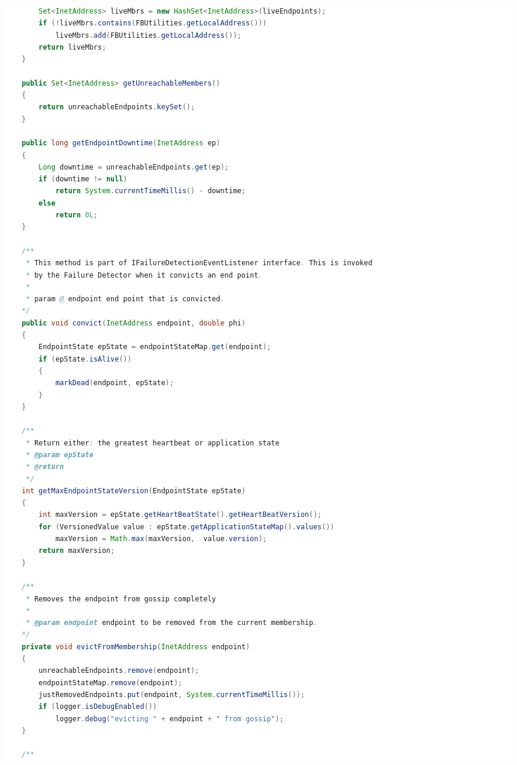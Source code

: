 ```java
        Set<InetAddress> liveMbrs = new HashSet<InetAddress>(liveEndpoints);
        if (!liveMbrs.contains(FBUtilities.getLocalAddress()))
            liveMbrs.add(FBUtilities.getLocalAddress());
        return liveMbrs;
    }

    public Set<InetAddress> getUnreachableMembers()
    {
        return unreachableEndpoints.keySet();
    }

    public long getEndpointDowntime(InetAddress ep)
    {
        Long downtime = unreachableEndpoints.get(ep);
        if (downtime != null)
            return System.currentTimeMillis() - downtime;
        else
            return 0L;
    }

    /**
     * This method is part of IFailureDetectionEventListener interface. This is invoked
     * by the Failure Detector when it convicts an end point.
     *
     * param @ endpoint end point that is convicted.
    */
    public void convict(InetAddress endpoint, double phi)
    {
        EndpointState epState = endpointStateMap.get(endpoint);
        if (epState.isAlive())
        {
            markDead(endpoint, epState);
        }
    }

    /**
     * Return either: the greatest heartbeat or application state
     * @param epState
     * @return
     */
    int getMaxEndpointStateVersion(EndpointState epState)
    {
        int maxVersion = epState.getHeartBeatState().getHeartBeatVersion();
        for (VersionedValue value : epState.getApplicationStateMap().values())
            maxVersion = Math.max(maxVersion,  value.version);
        return maxVersion;
    }

    /**
     * Removes the endpoint from gossip completely
     *
     * @param endpoint endpoint to be removed from the current membership.
    */
    private void evictFromMembership(InetAddress endpoint)
    {
        unreachableEndpoints.remove(endpoint);
        endpointStateMap.remove(endpoint);
        justRemovedEndpoints.put(endpoint, System.currentTimeMillis());
        if (logger.isDebugEnabled())
            logger.debug("evicting " + endpoint + " from gossip");
    }

    /**
```
